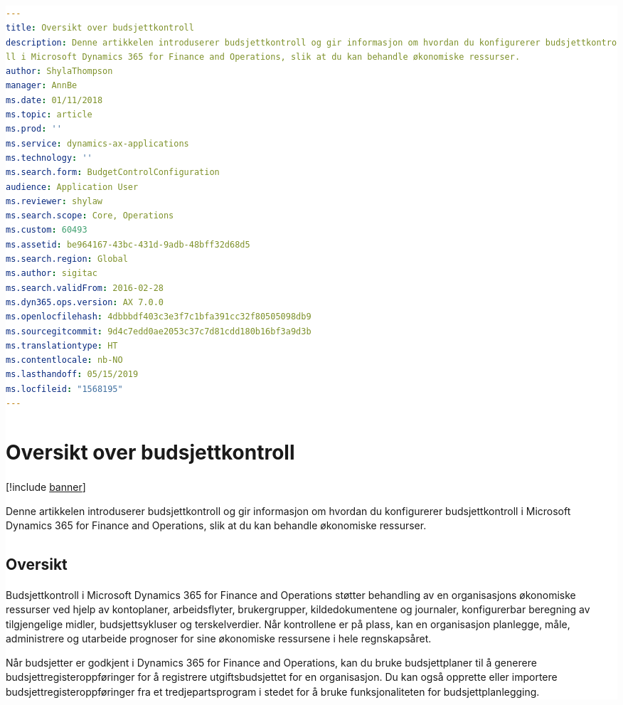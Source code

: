 ```yaml
---
title: Oversikt over budsjettkontroll
description: Denne artikkelen introduserer budsjettkontroll og gir informasjon om hvordan du konfigurerer budsjettkontroll i Microsoft Dynamics 365 for Finance and Operations, slik at du kan behandle økonomiske ressurser.
author: ShylaThompson
manager: AnnBe
ms.date: 01/11/2018
ms.topic: article
ms.prod: ''
ms.service: dynamics-ax-applications
ms.technology: ''
ms.search.form: BudgetControlConfiguration
audience: Application User
ms.reviewer: shylaw
ms.search.scope: Core, Operations
ms.custom: 60493
ms.assetid: be964167-43bc-431d-9adb-48bff32d68d5
ms.search.region: Global
ms.author: sigitac
ms.search.validFrom: 2016-02-28
ms.dyn365.ops.version: AX 7.0.0
ms.openlocfilehash: 4dbbbdf403c3e3f7c1bfa391cc32f80505098db9
ms.sourcegitcommit: 9d4c7edd0ae2053c37c7d81cdd180b16bf3a9d3b
ms.translationtype: HT
ms.contentlocale: nb-NO
ms.lasthandoff: 05/15/2019
ms.locfileid: "1568195"
---
```

# <a name="budget-control-overview"></a>Oversikt over budsjettkontroll

[!include [banner](../includes/banner.md)]

Denne artikkelen introduserer budsjettkontroll og gir informasjon om hvordan du konfigurerer budsjettkontroll i Microsoft Dynamics 365 for Finance and Operations, slik at du kan behandle økonomiske ressurser.

<a name="overview"></a>Oversikt
--------

Budsjettkontroll i Microsoft Dynamics 365 for Finance and Operations støtter behandling av en organisasjons økonomiske ressurser ved hjelp av kontoplaner, arbeidsflyter, brukergrupper, kildedokumentene og journaler, konfigurerbar beregning av tilgjengelige midler, budsjettsykluser og terskelverdier. Når kontrollene er på plass, kan en organisasjon planlegge, måle, administrere og utarbeide prognoser for sine økonomiske ressursene i hele regnskapsåret. 

Når budsjetter er godkjent i Dynamics 365 for Finance and Operations, kan du bruke budsjettplaner til å generere budsjettregisteroppføringer for å registrere utgiftsbudsjettet for en organisasjon. Du kan også opprette eller importere budsjettregisteroppføringer fra et tredjepartsprogram i stedet for å bruke funksjonaliteten for budsjettplanlegging. 
